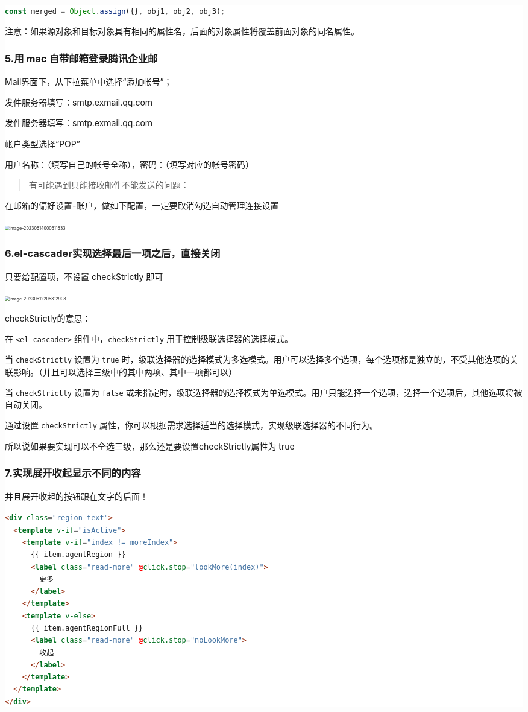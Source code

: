 ```js
const merged = Object.assign({}, obj1, obj2, obj3);
```

注意：如果源对象和目标对象具有相同的属性名，后面的对象属性将覆盖前面对象的同名属性。



### 5.用 mac 自带邮箱登录腾讯企业邮

Mail界面下，从下拉菜单中选择“添加帐号”；

发件服务器填写：smtp.exmail.qq.com

发件服务器填写：smtp.exmail.qq.com

帐户类型选择“POP”

用户名称：（填写自己的帐号全称），密码：（填写对应的帐号密码）

> 有可能遇到只能接收邮件不能发送的问题：

在邮箱的偏好设置-账户，做如下配置，一定要取消勾选自动管理连接设置

<img src="https://aronimage.oss-cn-hangzhou.aliyuncs.com/img/image-20230614000511633.png" alt="image-20230614000511633" style="zoom:50%;" />

### 6.el-cascader实现选择最后一项之后，直接关闭

只要给配置项，不设置 checkStrictly 即可

<img src="https://aronimage.oss-cn-hangzhou.aliyuncs.com/img/image-20230612205312908.png" alt="image-20230612205312908" style="zoom:50%;" />

checkStrictly的意思：

在 `<el-cascader>` 组件中，`checkStrictly` 用于控制级联选择器的选择模式。

当 `checkStrictly` 设置为 `true` 时，级联选择器的选择模式为多选模式。用户可以选择多个选项，每个选项都是独立的，不受其他选项的关联影响。（并且可以选择三级中的其中两项、其中一项都可以）

当 `checkStrictly` 设置为 `false` 或未指定时，级联选择器的选择模式为单选模式。用户只能选择一个选项，选择一个选项后，其他选项将被自动关闭。

通过设置 `checkStrictly` 属性，你可以根据需求选择适当的选择模式，实现级联选择器的不同行为。

所以说如果要实现可以不全选三级，那么还是要设置checkStrictly属性为 true



### 7.实现展开收起显示不同的内容

并且展开收起的按钮跟在文字的后面！

```html
<div class="region-text">
  <template v-if="isActive">
    <template v-if="index != moreIndex">
      {{ item.agentRegion }}
      <label class="read-more" @click.stop="lookMore(index)">
        更多
      </label>
    </template>
    <template v-else>
      {{ item.agentRegionFull }}
      <label class="read-more" @click.stop="noLookMore"> 
        收起 
      </label>
    </template>
  </template>
</div>
```
